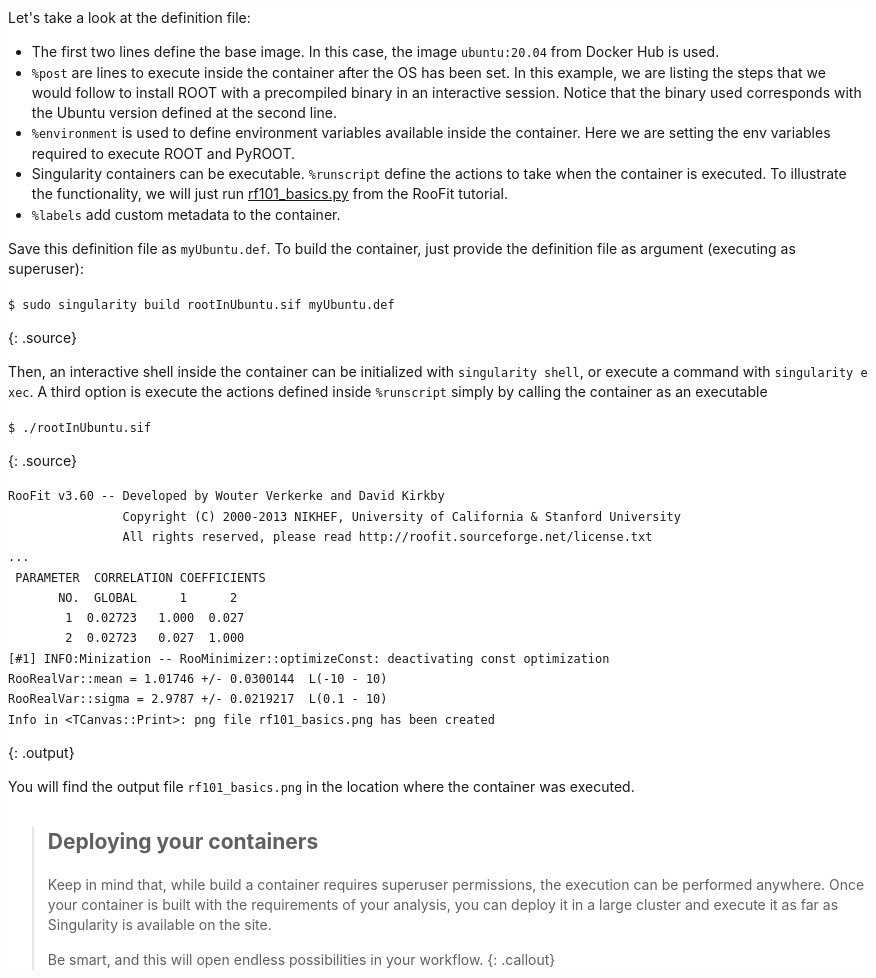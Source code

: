 Let's take a look at the definition file:
* The first two lines define the base image. In this case, the image `ubuntu:20.04` from Docker Hub is used.
* `%post` are lines to execute inside the container after the OS has been set. In this example, we are listing the 
steps that we would follow to install ROOT with a precompiled binary in an interactive session. 
Notice that the binary used corresponds with the Ubuntu version defined at the second line.
* `%environment` is used to define environment variables available inside the container. Here we are setting the env
variables required to execute ROOT and PyROOT.
* Singularity containers can be executable. `%runscript` define the actions to take when the container is executed.
To illustrate the functionality, we will just run [rf101_basics.py](https://root.cern/doc/master/rf101__basics_8py.html) 
from the RooFit tutorial.
* `%labels` add custom metadata to the container.
 
Save this definition file as `myUbuntu.def`. To build the container, just provide the definition file as argument 
(executing as superuser):
~~~bash
$ sudo singularity build rootInUbuntu.sif myUbuntu.def
~~~
{: .source}

Then, an interactive shell inside the container can be initialized with `singularity shell`, or
execute a command with `singularity exec`. A third option is execute the actions defined inside `%runscript`
simply by calling the container as an executable

~~~bash
$ ./rootInUbuntu.sif
~~~ 
{: .source}

~~~
RooFit v3.60 -- Developed by Wouter Verkerke and David Kirkby 
                Copyright (C) 2000-2013 NIKHEF, University of California & Stanford University
                All rights reserved, please read http://roofit.sourceforge.net/license.txt
...
 PARAMETER  CORRELATION COEFFICIENTS  
       NO.  GLOBAL      1      2
        1  0.02723   1.000  0.027
        2  0.02723   0.027  1.000
[#1] INFO:Minization -- RooMinimizer::optimizeConst: deactivating const optimization
RooRealVar::mean = 1.01746 +/- 0.0300144  L(-10 - 10) 
RooRealVar::sigma = 2.9787 +/- 0.0219217  L(0.1 - 10) 
Info in <TCanvas::Print>: png file rf101_basics.png has been created
~~~
{: .output}

You will find the output file `rf101_basics.png` in the location where the container was executed.  

> ## Deploying your containers
> Keep in mind that, while build a container requires superuser permissions, the execution can be performed anywhere.
> Once your container is built with the requirements of your analysis, you can deploy it in a large cluster and execute it 
> as far as Singularity is available on the site. 
>
> Be smart, and this will open endless possibilities in your workflow.
{: .callout}
